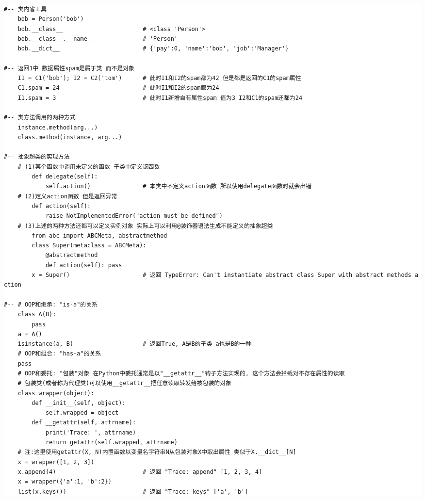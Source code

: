     #-- 类内省工具
        bob = Person('bob')
        bob.__class__                       # <class 'Person'>
        bob.__class__.__name__              # 'Person'
        bob.__dict__                        # {'pay':0, 'name':'bob', 'job':'Manager'}
        
    #-- 返回1中 数据属性spam是属于类 而不是对象
        I1 = C1('bob'); I2 = C2('tom')      # 此时I1和I2的spam都为42 但是都是返回的C1的spam属性
        C1.spam = 24                        # 此时I1和I2的spam都为24
        I1.spam = 3                         # 此时I1新增自有属性spam 值为3 I2和C1的spam还都为24
        
    #-- 类方法调用的两种方式
        instance.method(arg...)
        class.method(instance, arg...)
        
    #-- 抽象超类的实现方法
        # (1)某个函数中调用未定义的函数 子类中定义该函数
            def delegate(self):
                self.action()               # 本类中不定义action函数 所以使用delegate函数时就会出错
        # (2)定义action函数 但是返回异常
            def action(self):
                raise NotImplementedError("action must be defined")
        # (3)上述的两种方法还都可以定义实例对象 实际上可以利用@装饰器语法生成不能定义的抽象超类
            from abc import ABCMeta, abstractmethod
            class Super(metaclass = ABCMeta):
                @abstractmethod
                def action(self): pass
            x = Super()                     # 返回 TypeError: Can't instantiate abstract class Super with abstract methods action
        
    #-- # OOP和继承: "is-a"的关系
        class A(B):
            pass
        a = A()
        isinstance(a, B)                    # 返回True, A是B的子类 a也是B的一种
        # OOP和组合: "has-a"的关系
        pass
        # OOP和委托: "包装"对象 在Python中委托通常是以"__getattr__"钩子方法实现的, 这个方法会拦截对不存在属性的读取
        # 包装类(或者称为代理类)可以使用__getattr__把任意读取转发给被包装的对象
        class wrapper(object):
            def __init__(self, object):
                self.wrapped = object
            def __getattr(self, attrname):
                print('Trace: ', attrname)
                return getattr(self.wrapped, attrname)
        # 注:这里使用getattr(X, N)内置函数以变量名字符串N从包装对象X中取出属性 类似于X.__dict__[N]
        x = wrapper([1, 2, 3])
        x.append(4)                         # 返回 "Trace: append" [1, 2, 3, 4]
        x = wrapper({'a':1, 'b':2})
        list(x.keys())                      # 返回 "Trace: keys" ['a', 'b']
